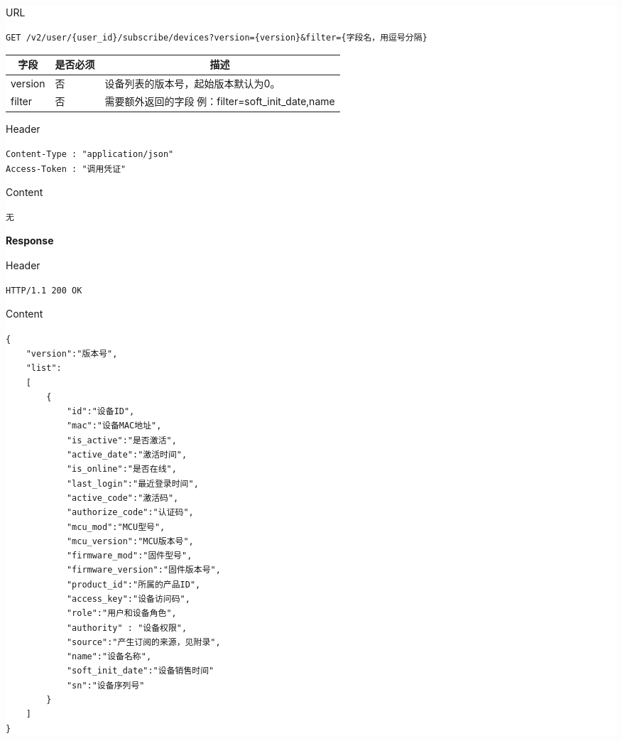 URL

    GET /v2/user/{user_id}/subscribe/devices?version={version}&filter={字段名，用逗号分隔}

字段| 是否必须| 描述
---- | ---- | ----
version | 否 | 设备列表的版本号，起始版本默认为0。
filter | 否 | 需要额外返回的字段 例：filter=soft_init_date,name
Header

    Content-Type : "application/json"
    Access-Token : "调用凭证"

Content

    无

**Response**

Header

    HTTP/1.1 200 OK

Content

```
{
	"version":"版本号",
	"list":
	[
		{
			"id":"设备ID",
			"mac":"设备MAC地址",
			"is_active":"是否激活",
			"active_date":"激活时间",
			"is_online":"是否在线",
			"last_login":"最近登录时间",
			"active_code":"激活码",
			"authorize_code":"认证码",
			"mcu_mod":"MCU型号",
			"mcu_version":"MCU版本号",
			"firmware_mod":"固件型号",
			"firmware_version":"固件版本号",
			"product_id":"所属的产品ID",
			"access_key":"设备访问码",
			"role":"用户和设备角色",
			"authority" : "设备权限",
			"source":"产生订阅的来源，见附录",
			"name":"设备名称",
			"soft_init_date":"设备销售时间"
			"sn":"设备序列号"
		}
	]
}
```
